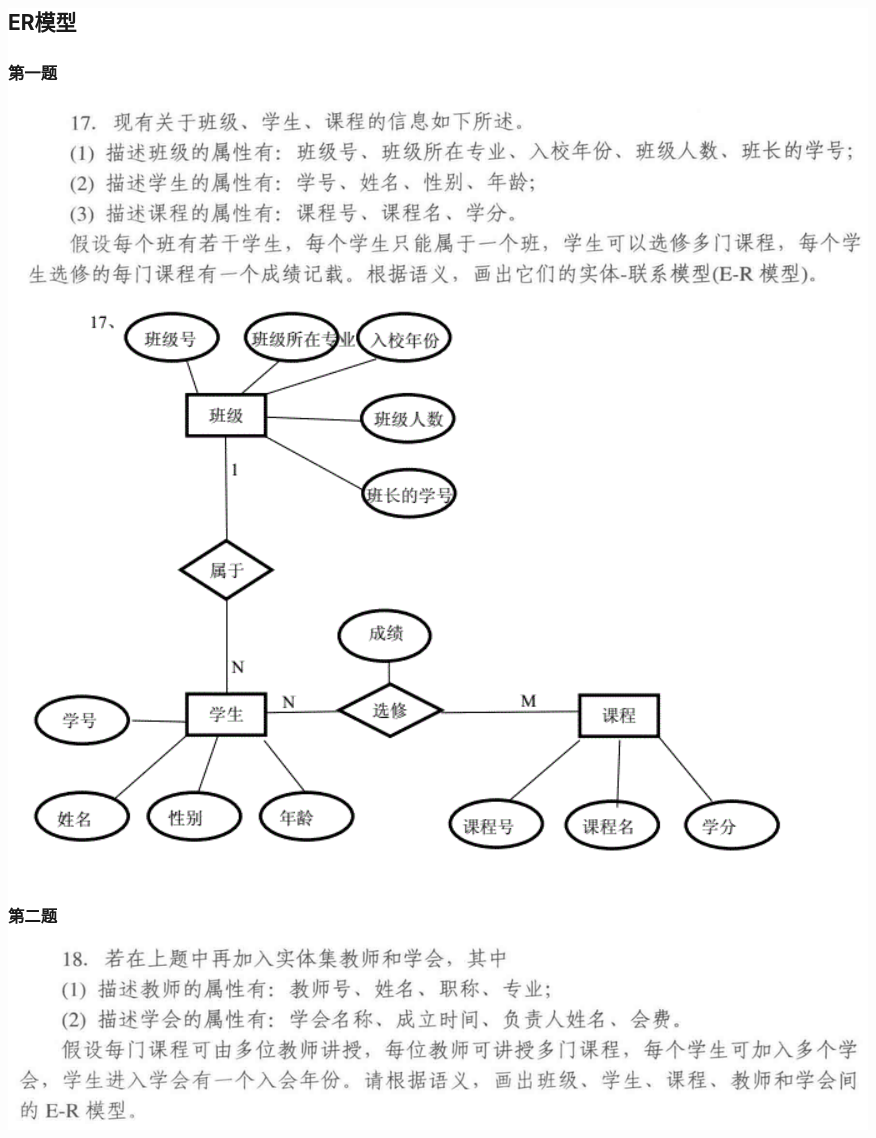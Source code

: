## ER模型

### 第一题

![](MySQL常用语法复习/ER1题目.png)

![](MySQL常用语法复习/ER1.png)

### 第二题

![](MySQL常用语法复习/ER2题目.png)
